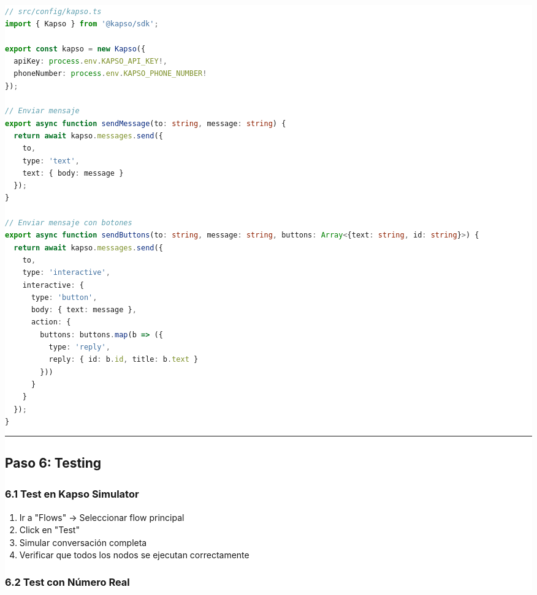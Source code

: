 ```typescript
// src/config/kapso.ts
import { Kapso } from '@kapso/sdk';

export const kapso = new Kapso({
  apiKey: process.env.KAPSO_API_KEY!,
  phoneNumber: process.env.KAPSO_PHONE_NUMBER!
});

// Enviar mensaje
export async function sendMessage(to: string, message: string) {
  return await kapso.messages.send({
    to,
    type: 'text',
    text: { body: message }
  });
}

// Enviar mensaje con botones
export async function sendButtons(to: string, message: string, buttons: Array<{text: string, id: string}>) {
  return await kapso.messages.send({
    to,
    type: 'interactive',
    interactive: {
      type: 'button',
      body: { text: message },
      action: {
        buttons: buttons.map(b => ({
          type: 'reply',
          reply: { id: b.id, title: b.text }
        }))
      }
    }
  });
}
```

---

## Paso 6: Testing

### 6.1 Test en Kapso Simulator

1. Ir a "Flows" → Seleccionar flow principal
2. Click en "Test"
3. Simular conversación completa
4. Verificar que todos los nodos se ejecutan correctamente

### 6.2 Test con Número Real
